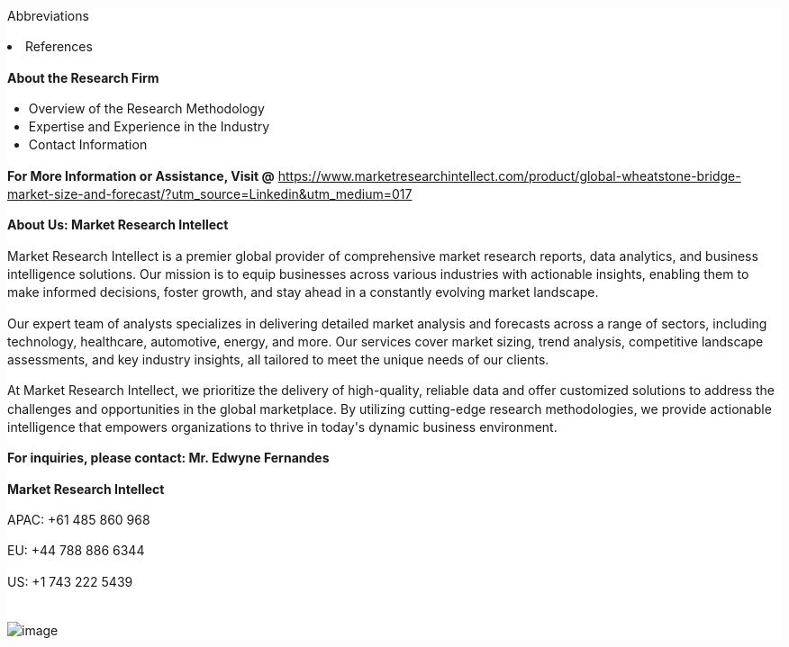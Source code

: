 Abbreviations</li><li>References</li></ul><p><strong>About the Research Firm</strong></p><ul><li>Overview of the Research Methodology</li><li>Expertise and Experience in the Industry</li><li>Contact Information</li></ul></div><div class="article-main__content" data-test-id="publishing-text-block"><p><span class="font-[700]"><strong>For More Information or Assistance, Visit @</strong>&nbsp;<a href="https://www.marketresearchintellect.com/product/global-wheatstone-bridge-market-size-and-forecast/?utm_source=Linkedin&utm_medium=017">https://www.marketresearchintellect.com/product/global-wheatstone-bridge-market-size-and-forecast/?utm_source=Linkedin&utm_medium=017</a></span></p><p><strong>About Us: Market Research Intellect</strong></p><p>Market Research Intellect is a premier global provider of comprehensive market research reports, data analytics, and business intelligence solutions. Our mission is to equip businesses across various industries with actionable insights, enabling them to make informed decisions, foster growth, and stay ahead in a constantly evolving market landscape.</p><p>Our expert team of analysts specializes in delivering detailed market analysis and forecasts across a range of sectors, including technology, healthcare, automotive, energy, and more. Our services cover market sizing, trend analysis, competitive landscape assessments, and key industry insights, all tailored to meet the unique needs of our clients.</p><p>At Market Research Intellect, we prioritize the delivery of high-quality, reliable data and offer customized solutions to address the challenges and opportunities in the global marketplace. By utilizing cutting-edge research methodologies, we provide actionable intelligence that empowers organizations to thrive in today's dynamic business environment.</p><p><strong>For inquiries, please contact: Mr. Edwyne Fernandes</strong></p><p><strong>Market Research Intellect</strong></p><p>APAC: +61 485 860 968</p><p>EU: +44 788 886 6344</p><p>US: +1 743 222 5439</p></div><div class="article-main__content" data-test-id="publishing-text-block">&nbsp;</div>
![image](https://github.com/user-attachments/assets/b1a4879c-ef3d-408e-a895-bf30c178377b)
